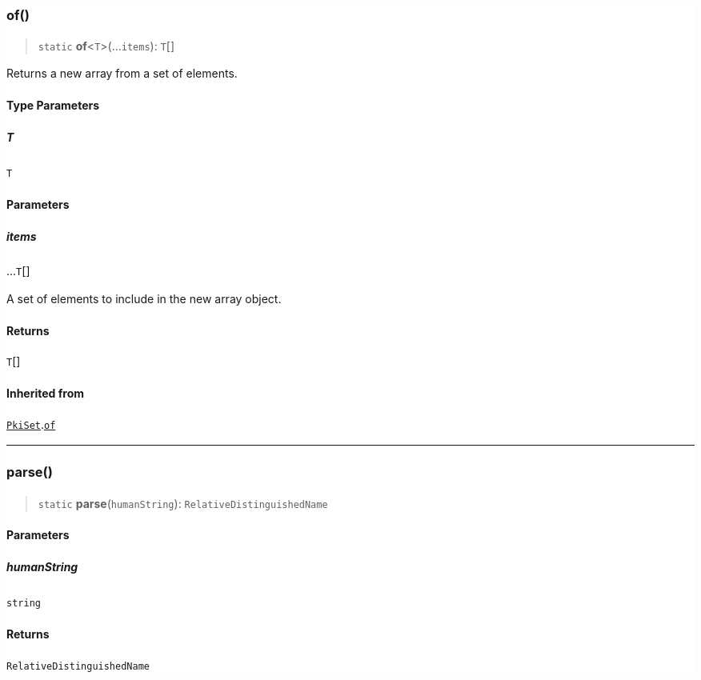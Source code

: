 ### of()

> `static` **of**\<`T`\>(...`items`): `T`[]

Returns a new array from a set of elements.

#### Type Parameters

##### T

`T`

#### Parameters

##### items

...`T`[]

A set of elements to include in the new array object.

#### Returns

`T`[]

#### Inherited from

[`PkiSet`](../../../core/PkiBase/classes/PkiSet.md).[`of`](../../../core/PkiBase/classes/PkiSet.md#of)

---

### parse()

> `static` **parse**(`humanString`): `RelativeDistinguishedName`

#### Parameters

##### humanString

`string`

#### Returns

`RelativeDistinguishedName`
